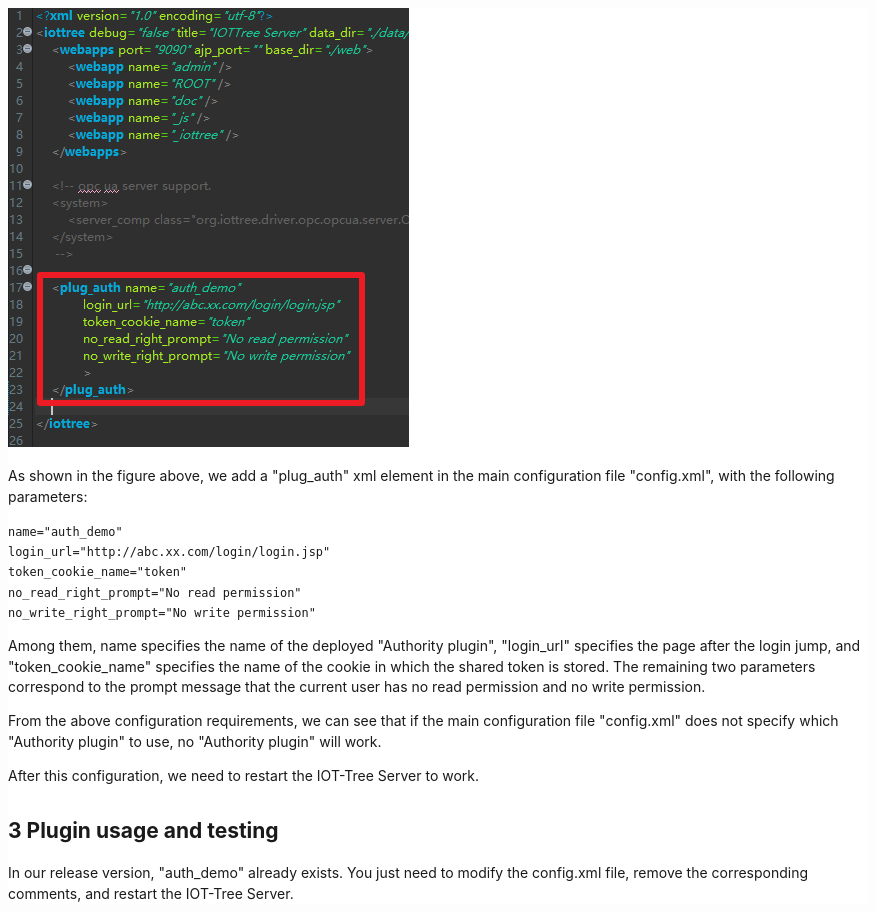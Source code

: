 <img src="../img/adv/003.png">



As shown in the figure above, we add a "plug_auth" xml element in the main configuration file "config.xml", with the
following parameters:

```
name="auth_demo" 
login_url="http://abc.xx.com/login/login.jsp"
token_cookie_name="token"
no_read_right_prompt="No read permission"
no_write_right_prompt="No write permission"
```

Among them, name specifies the name of the deployed "Authority plugin", "login_url" specifies the page after the login
jump, and "token_cookie_name" specifies the name of the cookie in which the shared token is stored. The remaining two
parameters correspond to the prompt message that the current user has no read permission and no write permission.

From the above configuration requirements, we can see that if the main configuration file "config.xml" does not specify
which "Authority plugin" to use, no "Authority plugin" will work.

After this configuration, we need to restart the IOT-Tree Server to work.

## 3 Plugin usage and testing

In our release version, "auth_demo" already exists. You just need to modify the config.xml file, remove the
corresponding comments, and restart the IOT-Tree Server.
